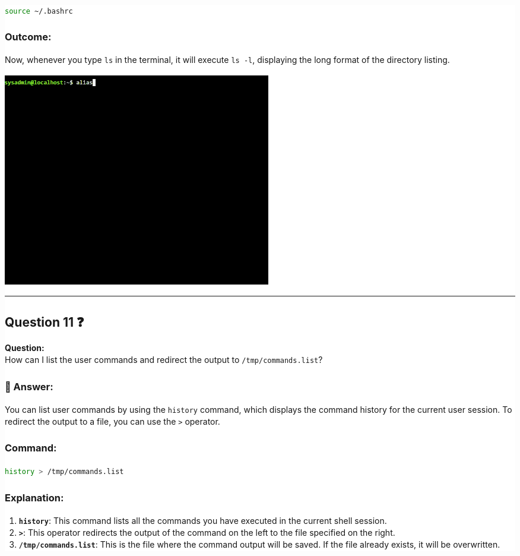    ```bash
   source ~/.bashrc
   ```

### Outcome:
Now, whenever you type `ls` in the terminal, it will execute `ls -l`, displaying the long format of the directory listing.

![alt text](Animation.gif)

---

## Question 11 ❓

**Question:**  
How can I list the user commands and redirect the output to `/tmp/commands.list`?

### 📝 Answer:

You can list user commands by using the `history` command, which displays the command history for the current user session. To redirect the output to a file, you can use the `>` operator.

### Command:

```bash
history > /tmp/commands.list
```

### Explanation:

1. **`history`**: This command lists all the commands you have executed in the current shell session.
2. **`>`**: This operator redirects the output of the command on the left to the file specified on the right.
3. **`/tmp/commands.list`**: This is the file where the command output will be saved. If the file already exists, it will be overwritten.
